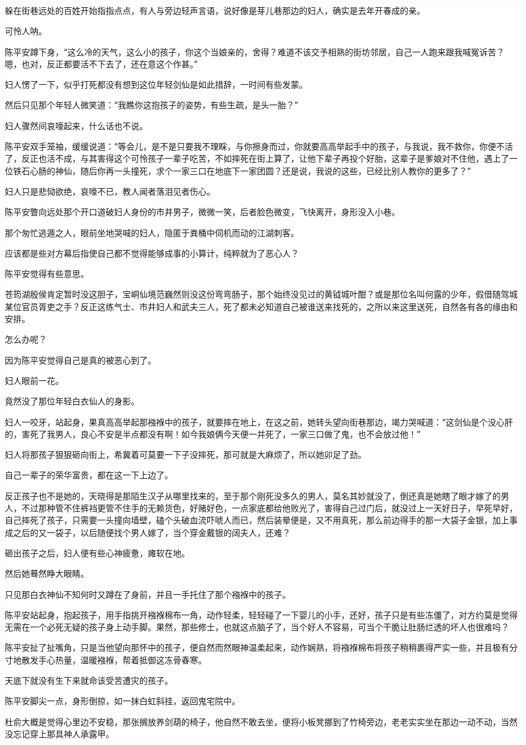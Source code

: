    躲在街巷远处的百姓开始指指点点，有人与旁边轻声言语，说好像是芽儿巷那边的妇人，确实是去年开春成的亲。

   可怜人呐。

   陈平安蹲下身，“这么冷的天气，这么小的孩子，你这个当娘亲的，舍得？难道不该交予相熟的街坊邻居，自己一人跑来跟我喊冤诉苦？嗯，也对，反正都要活不下去了，还在意这个作甚。”

   妇人愣了一下，似乎打死都没有想到这位年轻剑仙是如此措辞，一时间有些发蒙。

   然后只见那个年轻人微笑道：“我瞧你这抱孩子的姿势，有些生疏，是头一胎？”

   妇人骤然间哀嚎起来，什么话也不说。

   陈平安双手笼袖，缓缓说道：“等会儿，是不是只要我不理睬，与你擦身而过，你就要高高举起手中的孩子，与我说，我不救你，你便不活了，反正也活不成，与其害得这个可怜孩子一辈子吃苦，不如摔死在街上算了，让他下辈子再投个好胎，这辈子是爹娘对不住他，遇上了一位铁石心肠的神仙，随后你再一头撞死，求个一家三口在地底下一家团圆？还是说，我说的这些，已经比别人教你的更多了？”

   妇人只是悲恸欲绝，哀嚎不已，教人闻者落泪见者伤心。

   陈平安瞥向远处那个开口道破妇人身份的市井男子，微微一笑，后者脸色微变，飞快离开，身形没入小巷。

   那个匆忙逃遁之人，眼前坐地哭喊的妇人，隐匿于粪桶中伺机而动的江湖刺客。

   应该都是些对方幕后指使自己都不觉得能够成事的小算计，纯粹就为了恶心人？

   陈平安觉得有些意思。

   苍筠湖殷侯肯定暂时没这胆子，宝峒仙境范巍然则没这份弯弯肠子，那个始终没见过的黄钺城叶酣？或是那位名叫何露的少年，假借随驾城某位官员胥吏之手？反正这练气士、市井妇人和武夫三人，死了都未必知道自己被谁送来找死的，之所以来这里送死，自然各有各的缘由和安排。

   怎么办呢？

   因为陈平安觉得自己是真的被恶心到了。

   妇人眼前一花。

   竟然没了那位年轻白衣仙人的身影。

   妇人一咬牙，站起身，果真高高举起那襁褓中的孩子，就要摔在地上，在这之前，她转头望向街巷那边，竭力哭喊道：“这剑仙是个没心肝的，害死了我男人，良心不安是半点都没有啊！如今我娘俩今天便一并死了，一家三口做了鬼，也不会放过他！”

   妇人将那孩子狠狠砸向街上，希冀着可莫要一下子没摔死，那可就是大麻烦了，所以她卯足了劲。

   自己一辈子的荣华富贵，都在这一下上边了。

   反正孩子也不是她的，天晓得是那陌生汉子从哪里找来的，至于那个刚死没多久的男人，莫名其妙就没了，倒还真是她瞎了眼才嫁了的男人，不过那种管不住裤裆更管不住手的无赖货色，好赌好色，一点家底都给他败光了，害得自己过门后，就没过上一天好日子，早死早好，自己摔死了孩子，只需要一头撞向墙壁，磕个头破血流吓唬人而已，然后装晕便是，又不用真死，那么前边得手的那一大袋子金银，加上事成之后的又一袋子，以后随便找个男人嫁了，当个穿金戴银的阔夫人，还难？

   砸出孩子之后，妇人便有些心神疲惫，瘫软在地。

   然后她蓦然睁大眼睛。

   只见那白衣神仙不知何时又蹲在了身前，并且一手托住了那个襁褓中的孩子。

   陈平安站起身，抱起孩子，用手指挑开襁褓棉布一角，动作轻柔，轻轻碰了一下婴儿的小手，还好，孩子只是有些冻僵了，对方约莫是觉得无需在一个必死无疑的孩子身上动手脚。果然，那些修士，也就这点脑子了，当个好人不容易，可当个干脆让肚肠烂透的坏人也很难吗？

   陈平安扯了扯嘴角，只是当他望向那怀中的孩子，便自然而然眼神温柔起来，动作娴熟，将襁褓棉布将孩子稍稍裹得严实一些，并且极有分寸地散发手心热量，温暖襁褓，帮着抵御这冻骨春寒。

   天底下就没有生下来就命该受苦遭灾的孩子。

   陈平安脚尖一点，身形倒掠，如一抹白虹斜挂，返回鬼宅院中。

   杜俞大概是觉得心里边不安稳，那张搁放养剑葫的椅子，他自然不敢去坐，便将小板凳挪到了竹椅旁边，老老实实坐在那边一动不动，当然没忘记穿上那具神人承露甲。
